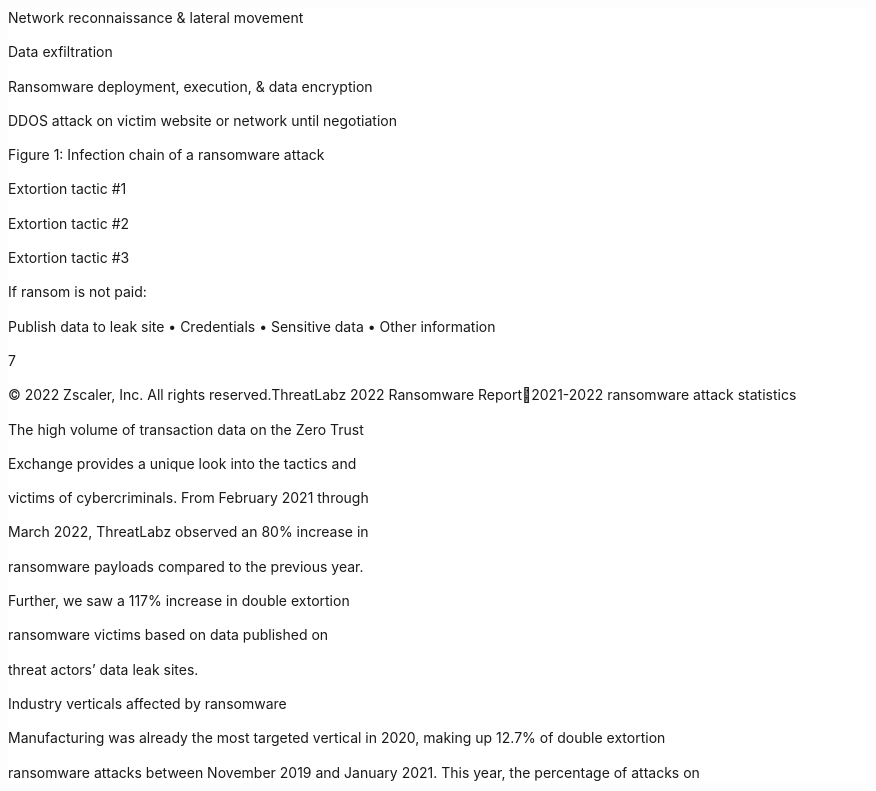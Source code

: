 Network 
reconnaissance \& 
lateral movement

Data
exfiltration

Ransomware
deployment,
execution, \&
data encryption

DDOS attack on
victim website or
network until
negotiation

Figure 1: Infection chain of a ransomware attack

Extortion
tactic \#1

Extortion
tactic \#2

Extortion
tactic \#3

If ransom is not paid:

Publish data to leak site
• Credentials
• Sensitive data 
• Other information

7

© 2022 Zscaler, Inc. All rights reserved.ThreatLabz 2022 Ransomware Report2021\-2022 ransomware 
attack statistics

The high volume of transaction data on the Zero Trust 

Exchange provides a unique look into the tactics and 

victims of cybercriminals. From February 2021 through 

March 2022, ThreatLabz observed an 80% increase in 

ransomware payloads compared to the previous year. 

Further, we saw a 117% increase in double extortion 

ransomware victims based on data published on 

threat actors’ data leak sites.

Industry verticals affected by ransomware

Manufacturing was already the most targeted vertical in 2020, making up 12\.7% of double extortion 

ransomware attacks between November 2019 and January 2021\. This year, the percentage of attacks on 
